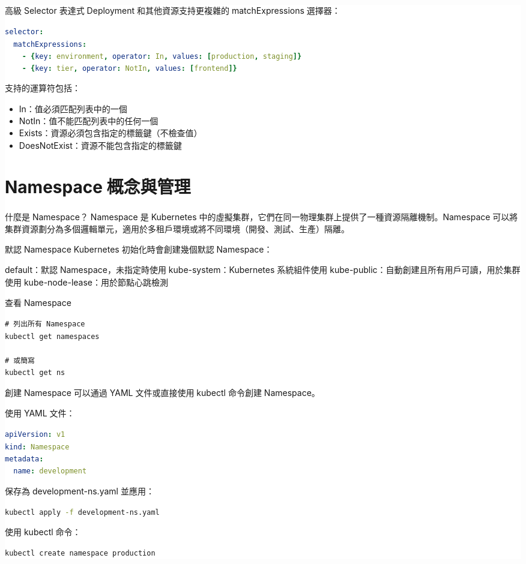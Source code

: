 高級 Selector 表達式
Deployment 和其他資源支持更複雜的 matchExpressions 選擇器：

```yaml
selector:
  matchExpressions:
    - {key: environment, operator: In, values: [production, staging]}
    - {key: tier, operator: NotIn, values: [frontend]}
```

支持的運算符包括：
- In：值必須匹配列表中的一個
- NotIn：值不能匹配列表中的任何一個
- Exists：資源必須包含指定的標籤鍵（不檢查值）
- DoesNotExist：資源不能包含指定的標籤鍵

# Namespace 概念與管理
什麼是 Namespace？
Namespace 是 Kubernetes 中的虛擬集群，它們在同一物理集群上提供了一種資源隔離機制。Namespace 可以將集群資源劃分為多個邏輯單元，適用於多租戶環境或將不同環境（開發、測試、生產）隔離。

默認 Namespace
Kubernetes 初始化時會創建幾個默認 Namespace：

default：默認 Namespace，未指定時使用
kube-system：Kubernetes 系統組件使用
kube-public：自動創建且所有用戶可讀，用於集群使用
kube-node-lease：用於節點心跳檢測


查看 Namespace
```
# 列出所有 Namespace
kubectl get namespaces

# 或簡寫
kubectl get ns
```

創建 Namespace
可以通過 YAML 文件或直接使用 kubectl 命令創建 Namespace。

使用 YAML 文件：
```yaml
apiVersion: v1
kind: Namespace
metadata:
  name: development
```

保存為 development-ns.yaml 並應用：
```bash
kubectl apply -f development-ns.yaml
```

使用 kubectl 命令：
```bash
kubectl create namespace production
```
